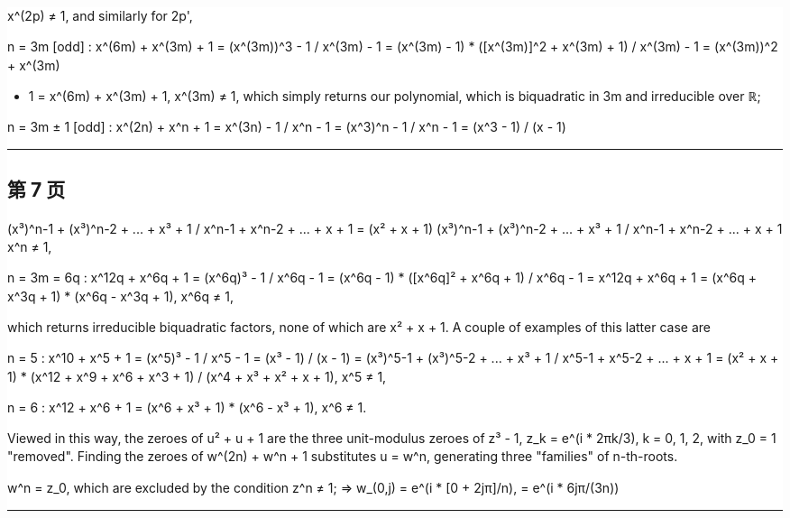 x^(2p) ≠ 1,
and similarly for 2p',

n = 3m [odd] :
x^(6m) + x^(3m) + 1
= (x^(3m))^3 - 1 / x^(3m) - 1
= (x^(3m) - 1) * ([x^(3m)]^2 + x^(3m) + 1) / x^(3m) - 1
= (x^(3m))^2 + x^(3m)
+ 1 = x^(6m) + x^(3m) + 1,
x^(3m) ≠ 1,
which simply returns our polynomial, which is biquadratic in 3m and irreducible over ℝ;

n = 3m ± 1 [odd] :
x^(2n) + x^n + 1
= x^(3n) - 1 / x^n - 1 = (x^3)^n - 1 / x^n - 1
= (x^3 - 1) / (x - 1)

---

## 第 7 页

(x³)^n-1 + (x³)^n-2 + ... + x³ + 1
/ x^n-1 + x^n-2 + ... + x + 1
= (x² + x + 1)
(x³)^n-1 + (x³)^n-2 + ... + x³ + 1
/ x^n-1 + x^n-2 + ... + x + 1
x^n ≠ 1,

n = 3m = 6q :
x^12q + x^6q + 1
= (x^6q)³ - 1 / x^6q - 1
= (x^6q - 1) * ([x^6q]² + x^6q + 1) / x^6q - 1
= x^12q + x^6q + 1
= (x^6q + x^3q + 1) * (x^6q - x^3q + 1), x^6q ≠ 1,

which returns irreducible biquadratic factors, none of which are x² + x + 1. A couple of examples of this latter case are

n = 5 : x^10 + x^5 + 1
= (x^5)³ - 1 / x^5 - 1 = (x³ - 1) / (x - 1)
= (x³)^5-1 + (x³)^5-2 + ... + x³ + 1 / x^5-1 + x^5-2 + ... + x + 1
= (x² + x + 1) * (x^12 + x^9 + x^6 + x^3 + 1) / (x^4 + x³ + x² + x + 1), x^5 ≠ 1,

n = 6 : x^12 + x^6 + 1
= (x^6 + x³ + 1) * (x^6 - x³ + 1), x^6 ≠ 1.

Viewed in this way, the zeroes of u² + u + 1 are the three unit-modulus zeroes of z³ - 1, z_k = e^(i * 2πk/3), k = 0, 1, 2, with z_0 = 1 "removed". Finding the zeroes of w^(2n) + w^n + 1 substitutes u = w^n, generating three "families" of n-th-roots.

w^n = z_0, which are excluded by the condition z^n ≠ 1;
=> w_(0,j) = e^(i * [0 + 2jπ]/n),
= e^(i * 6jπ/(3n))

---
